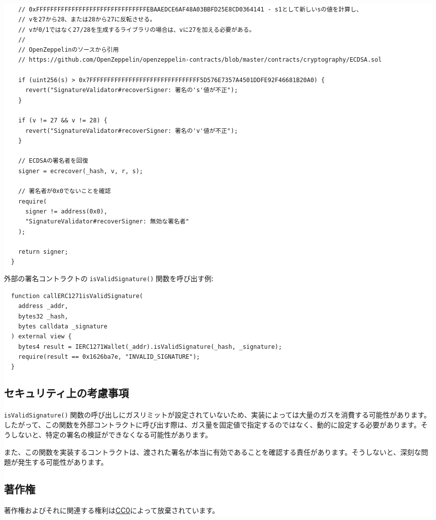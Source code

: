 ```solidity
    // 0xFFFFFFFFFFFFFFFFFFFFFFFFFFFFFFFEBAAEDCE6AF48A03BBFD25E8CD0364141 - s1として新しいsの値を計算し、
    // vを27から28、または28から27に反転させる。
    // vが0/1ではなく27/28を生成するライブラリの場合は、vに27を加える必要がある。
    //
    // OpenZeppelinのソースから引用
    // https://github.com/OpenZeppelin/openzeppelin-contracts/blob/master/contracts/cryptography/ECDSA.sol

    if (uint256(s) > 0x7FFFFFFFFFFFFFFFFFFFFFFFFFFFFFFF5D576E7357A4501DDFE92F46681B20A0) {
      revert("SignatureValidator#recoverSigner: 署名の's'値が不正");
    }

    if (v != 27 && v != 28) {
      revert("SignatureValidator#recoverSigner: 署名の'v'値が不正");
    }

    // ECDSAの署名者を回復
    signer = ecrecover(_hash, v, r, s);
    
    // 署名者が0x0でないことを確認
    require(
      signer != address(0x0),
      "SignatureValidator#recoverSigner: 無効な署名者"
    );

    return signer;
  }
```

外部の署名コントラクトの `isValidSignature()` 関数を呼び出す例:

```solidity
  function callERC1271isValidSignature(
    address _addr,
    bytes32 _hash,
    bytes calldata _signature
  ) external view {
    bytes4 result = IERC1271Wallet(_addr).isValidSignature(_hash, _signature);
    require(result == 0x1626ba7e, "INVALID_SIGNATURE");
  }
```

## セキュリティ上の考慮事項
`isValidSignature()` 関数の呼び出しにガスリミットが設定されていないため、実装によっては大量のガスを消費する可能性があります。したがって、この関数を外部コントラクトに呼び出す際は、ガス量を固定値で指定するのではなく、動的に設定する必要があります。そうしないと、特定の署名の検証ができなくなる可能性があります。

また、この関数を実装するコントラクトは、渡された署名が本当に有効であることを確認する責任があります。そうしないと、深刻な問題が発生する可能性があります。

## 著作権
著作権およびそれに関連する権利は[CC0](../LICENSE.md)によって放棄されています。